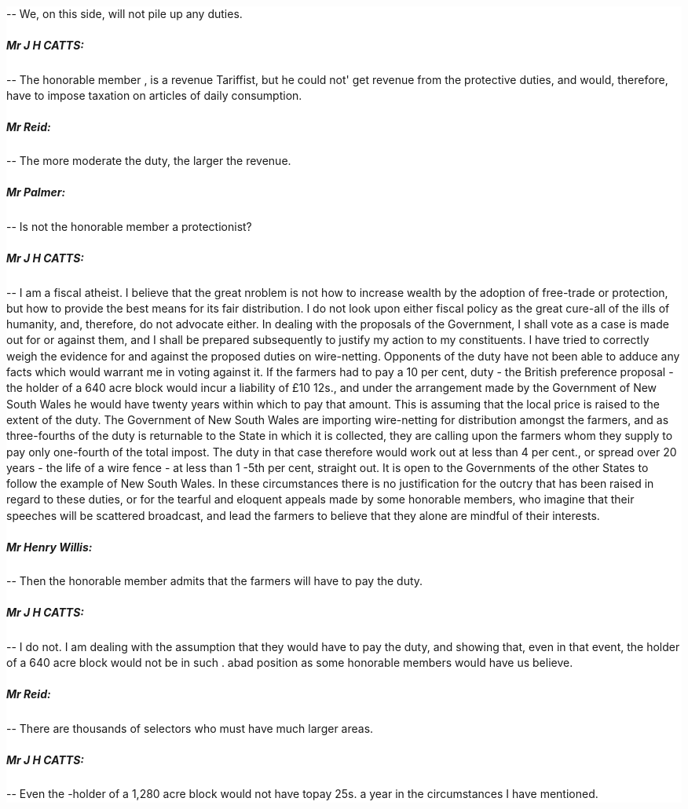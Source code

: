 --  We, on this side, will not pile up any duties. 

##### Mr J H CATTS:

-- The honorable member , is a revenue Tariffist, but he could not' get revenue from the protective duties, and would, therefore, have to impose taxation on articles of daily consumption. 

##### Mr Reid:

--  The more moderate the duty, the larger the revenue. 

##### Mr Palmer:

--  Is not the honorable member a protectionist? 

##### Mr J H CATTS:

-- I am a fiscal atheist.  I  believe that the great nroblem is not how to increase wealth by the adoption of free-trade or protection, but how to provide the best means for its fair distribution. I do not look upon either fiscal policy as the great cure-all of the ills of humanity, and, therefore, do not advocate either. In dealing with the proposals of the Government, I shall vote as a case is made out for or against them, and I shall be prepared subsequently to justify my action to my constituents. I have tried to correctly weigh the evidence for and against the proposed duties on wire-netting. Opponents of the duty have not been able to adduce any facts which would warrant me in voting against it. If the farmers had to pay a 10 per cent, duty - the British preference proposal - the holder of a 640 acre block would incur a liability of £10 12s., and under the arrangement made by the Government of New South Wales he would have twenty years within which to pay that amount. This is assuming that the local price is raised to the extent of the duty. The Government of New South Wales are importing wire-netting for distribution amongst the farmers, and as three-fourths of the duty is returnable to the State in which it is collected, they are calling upon the farmers whom they supply to pay only one-fourth of the total impost. The duty in that case therefore would work out at less than 4 per cent., or spread over 20 years - the life of a wire fence - at less than 1 -5th per cent, straight out. It is open to the Governments of the other States to follow the example of New South Wales. In these circumstances there is no justification for the outcry that has been raised in regard to these duties, or for the tearful and eloquent appeals made by some honorable members, who imagine that their speeches will be scattered broadcast, and lead the farmers to believe that they alone are mindful of their interests. 

##### Mr Henry Willis:

--  Then the honorable member admits that the farmers will have to pay the duty. 

##### Mr J H CATTS:

-- I do not. I am dealing with the assumption that they would have to pay the duty, and showing that, even in that event, the holder of  a  640 acre block would not be in such . abad position as some honorable members would have us believe. 

##### Mr Reid:

--  There are thousands of selectors who must have much larger areas. 

##### Mr J H CATTS:

-- Even the -holder of a 1,280 acre block would not have topay 25s. a year in the circumstances  I  have mentioned. 
